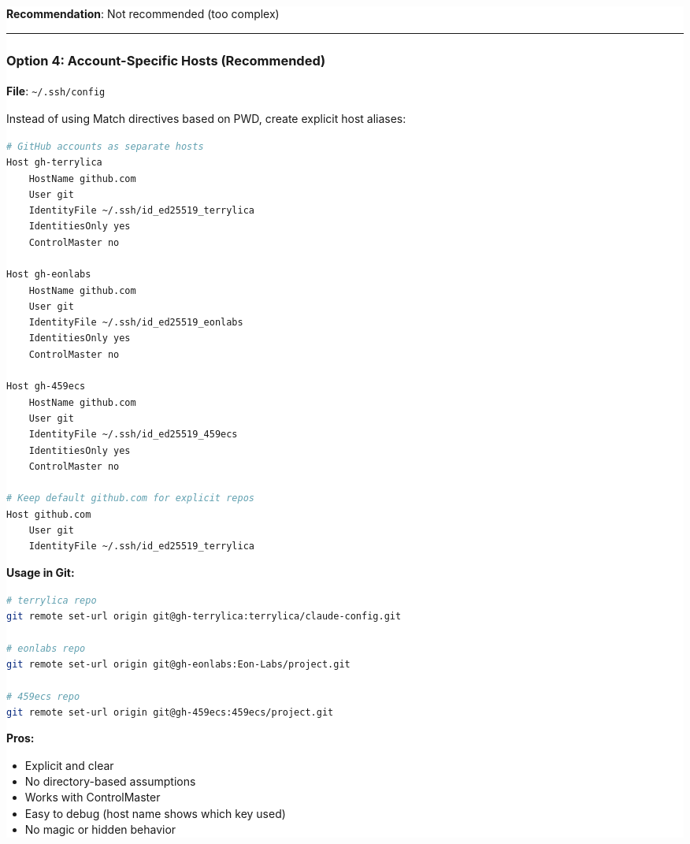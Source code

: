 **Recommendation**: Not recommended (too complex)

______________________________________________________________________

### **Option 4: Account-Specific Hosts (Recommended)**

**File**: `~/.ssh/config`

Instead of using Match directives based on PWD, create explicit host aliases:

```bash
# GitHub accounts as separate hosts
Host gh-terrylica
    HostName github.com
    User git
    IdentityFile ~/.ssh/id_ed25519_terrylica
    IdentitiesOnly yes
    ControlMaster no

Host gh-eonlabs
    HostName github.com
    User git
    IdentityFile ~/.ssh/id_ed25519_eonlabs
    IdentitiesOnly yes
    ControlMaster no

Host gh-459ecs
    HostName github.com
    User git
    IdentityFile ~/.ssh/id_ed25519_459ecs
    IdentitiesOnly yes
    ControlMaster no

# Keep default github.com for explicit repos
Host github.com
    User git
    IdentityFile ~/.ssh/id_ed25519_terrylica
```

**Usage in Git:**

```bash
# terrylica repo
git remote set-url origin git@gh-terrylica:terrylica/claude-config.git

# eonlabs repo
git remote set-url origin git@gh-eonlabs:Eon-Labs/project.git

# 459ecs repo
git remote set-url origin git@gh-459ecs:459ecs/project.git
```

**Pros:**

- Explicit and clear
- No directory-based assumptions
- Works with ControlMaster
- Easy to debug (host name shows which key used)
- No magic or hidden behavior
